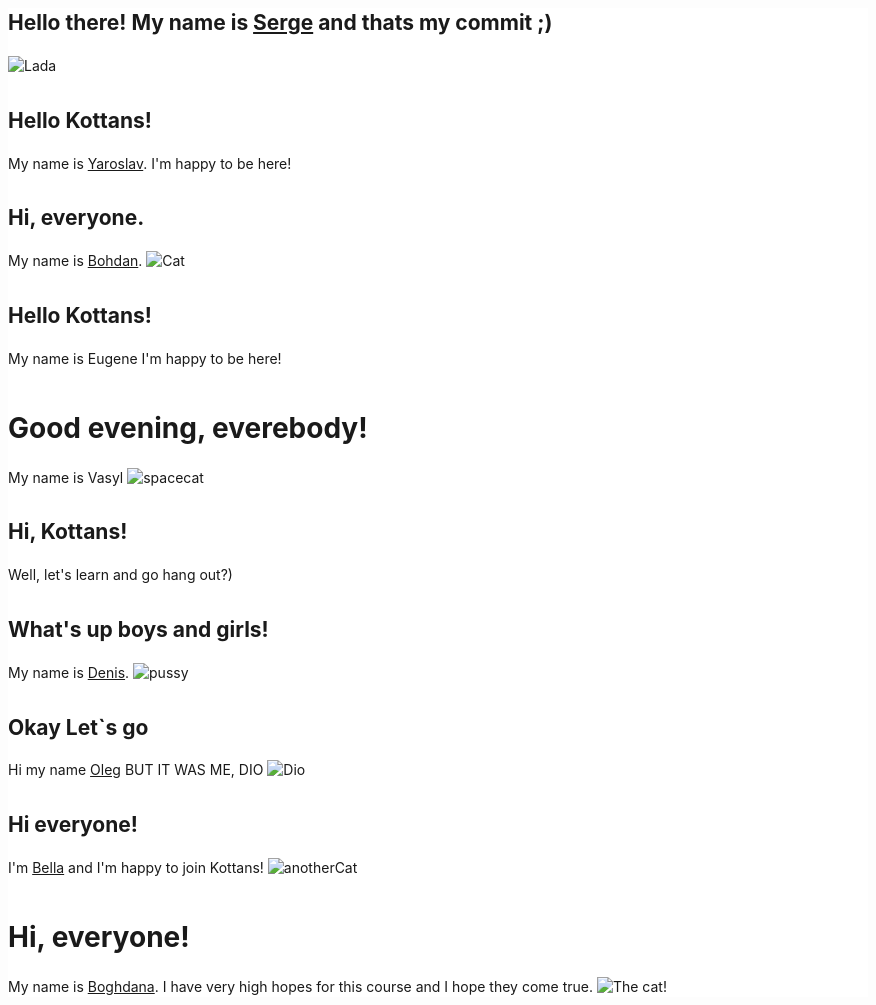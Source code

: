 ## Hello there! My name is [Serge](https://github.com/Serge044) and thats my commit ;)
![Lada](./assets/images/Lada.jpeg)


## Hello Kottans!
My name is [Yaroslav](https://github.com/forestman-zt-ua).
I'm happy to be here!


## Hi, everyone.
My name is [Bohdan](https://github.com/BohdanViniarskyi/kottans-frontend).
![Cat](./assets/images/stupid_cat.jpg)

## Hello Kottans!
My name is Eugene
I'm happy to be here!

# Good evening, everebody!
My name is Vasyl
![spacecat](https://i.imgur.com/5cNY70b.png)

## Hi, Kottans!
Well, let's learn and go hang out?)

## What's up boys and girls!
My name is [Denis](https://github.com/denismaysov/kottans-frontend.git).
![pussy](https://upload.wikimedia.org/wikipedia/commons/thumb/e/e1/British_blue_2009_%28cropped%29.jpg/1200px-British_blue_2009_%28cropped%29.jpg)

## Okay Let`s go
Hi my name [Oleg](https://github.com/Kelar-r/kottans-frontend.git) BUT IT WAS ME, DIO
![Dio](./assets/images/DIO.jpg)

## Hi everyone!
I'm [Bella](https://github.com/the-darkesttt) and I'm happy to join Kottans!
![anotherCat](assets/images/cat_meme.jpg)

# Hi, everyone!
My name is [Boghdana](https://github.com/Erudaberi). I have very high hopes for this course and I hope they come true.
![The cat!](https://i.pinimg.com/originals/17/8e/dc/178edca885e2b1cb061c128c8cedf30c.jpg)
